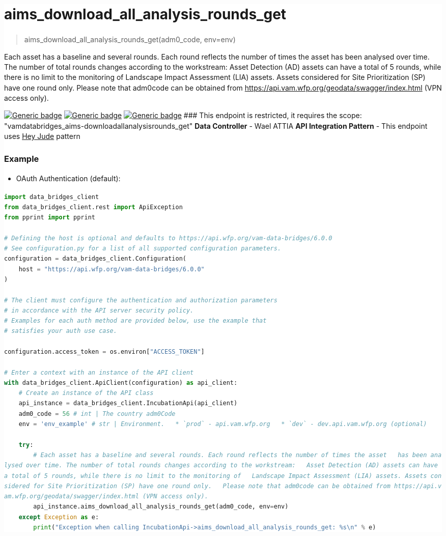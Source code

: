 # **aims_download_all_analysis_rounds_get**
> aims_download_all_analysis_rounds_get(adm0_code, env=env)

Each asset has a baseline and several rounds. Each round reflects the number of times the asset   has been analysed over time. The number of total rounds changes according to the workstream:   Asset Detection (AD) assets can have a total of 5 rounds, while there is no limit to the monitoring of   Landscape Impact Assessment (LIA) assets. Assets considered for Site Prioritization (SP) have one round only.   Please note that adm0code can be obtained from https://api.vam.wfp.org/geodata/swagger/index.html (VPN access only).

  [![Generic badge](https://img.shields.io/badge/Maturity%20Level-Incubation-red)]()  [![Generic badge](https://img.shields.io/badge/Access%20Policy-TEC_Architecture_+_Service_Owner_approvals_required-yellow)]()  [![Generic badge](https://img.shields.io/badge/Data%20Classification-Official%20Use%20Only-yellow)]()  ### This endpoint is restricted, it requires the scope: \"vamdatabridges_aims-downloadallanalysisrounds_get\"      **Data Controller** - Wael ATTIA  **API Integration Pattern** - This endpoint uses [Hey Jude](https://docs.api.wfp.org/providers/#api-patterns) pattern

### Example

* OAuth Authentication (default):

```python
import data_bridges_client
from data_bridges_client.rest import ApiException
from pprint import pprint

# Defining the host is optional and defaults to https://api.wfp.org/vam-data-bridges/6.0.0
# See configuration.py for a list of all supported configuration parameters.
configuration = data_bridges_client.Configuration(
    host = "https://api.wfp.org/vam-data-bridges/6.0.0"
)

# The client must configure the authentication and authorization parameters
# in accordance with the API server security policy.
# Examples for each auth method are provided below, use the example that
# satisfies your auth use case.

configuration.access_token = os.environ["ACCESS_TOKEN"]

# Enter a context with an instance of the API client
with data_bridges_client.ApiClient(configuration) as api_client:
    # Create an instance of the API class
    api_instance = data_bridges_client.IncubationApi(api_client)
    adm0_code = 56 # int | The country adm0Code
    env = 'env_example' # str | Environment.   * `prod` - api.vam.wfp.org   * `dev` - dev.api.vam.wfp.org (optional)

    try:
        # Each asset has a baseline and several rounds. Each round reflects the number of times the asset   has been analysed over time. The number of total rounds changes according to the workstream:   Asset Detection (AD) assets can have a total of 5 rounds, while there is no limit to the monitoring of   Landscape Impact Assessment (LIA) assets. Assets considered for Site Prioritization (SP) have one round only.   Please note that adm0code can be obtained from https://api.vam.wfp.org/geodata/swagger/index.html (VPN access only).
        api_instance.aims_download_all_analysis_rounds_get(adm0_code, env=env)
    except Exception as e:
        print("Exception when calling IncubationApi->aims_download_all_analysis_rounds_get: %s\n" % e)
```
